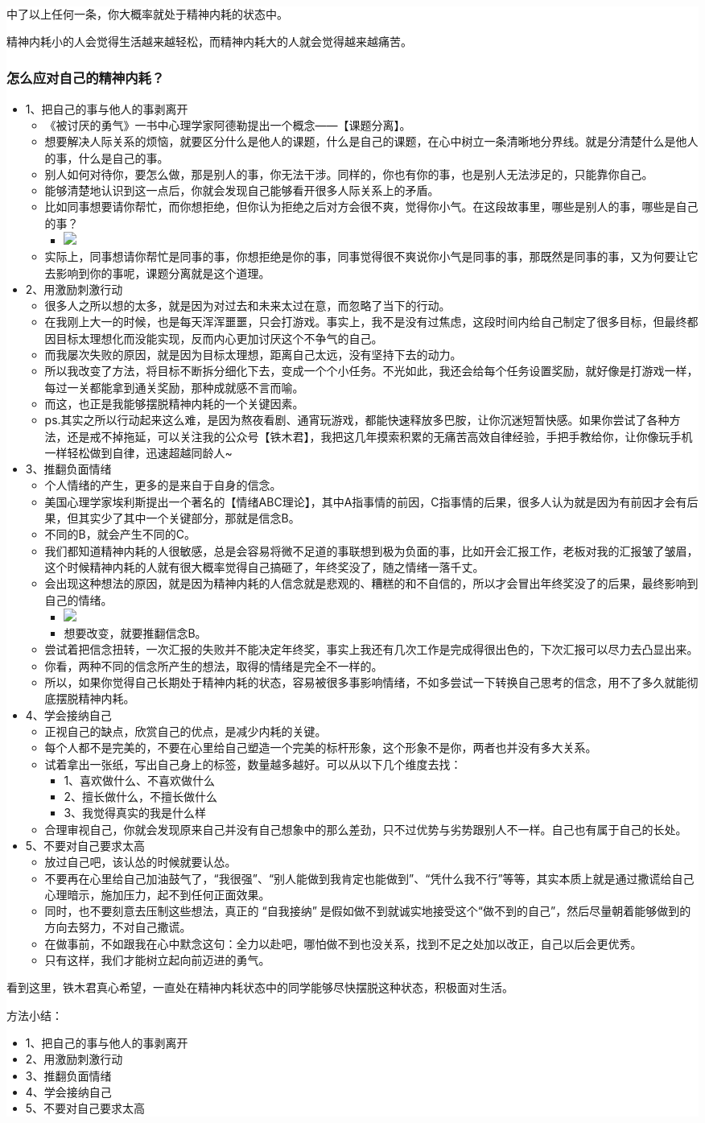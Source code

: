 中了以上任何一条，你大概率就处于精神内耗的状态中。

精神内耗小的人会觉得生活越来越轻松，而精神内耗大的人就会觉得越来越痛苦。

### 怎么应对自己的精神内耗？

- 1、把自己的事与他人的事剥离开
  - 《被讨厌的勇气》一书中心理学家阿德勒提出一个概念——【课题分离】。
  - 想要解决人际关系的烦恼，就要区分什么是他人的课题，什么是自己的课题，在心中树立一条清晰地分界线。就是分清楚什么是他人的事，什么是自己的事。
  - 别人如何对待你，要怎么做，那是别人的事，你无法干涉。同样的，你也有你的事，也是别人无法涉足的，只能靠你自己。
  - 能够清楚地认识到这一点后，你就会发现自己能够看开很多人际关系上的矛盾。
  - 比如同事想要请你帮忙，而你想拒绝，但你认为拒绝之后对方会很不爽，觉得你小气。在这段故事里，哪些是别人的事，哪些是自己的事？
    - ![](https://pic1.zhimg.com/80/v2-2a3bb511cd40afeb9e9d2919683943e0_1440w.jpg)
  - 实际上，同事想请你帮忙是同事的事，你想拒绝是你的事，同事觉得很不爽说你小气是同事的事，那既然是同事的事，又为何要让它去影响到你的事呢，课题分离就是这个道理。
- 2、用激励刺激行动
  - 很多人之所以想的太多，就是因为对过去和未来太过在意，而忽略了当下的行动。
  - 在我刚上大一的时候，也是每天浑浑噩噩，只会打游戏。事实上，我不是没有过焦虑，这段时间内给自己制定了很多目标，但最终都因目标太理想化而没能实现，反而内心更加讨厌这个不争气的自己。
  - 而我屡次失败的原因，就是因为目标太理想，距离自己太远，没有坚持下去的动力。
  - 所以我改变了方法，将目标不断拆分细化下去，变成一个个小任务。不光如此，我还会给每个任务设置奖励，就好像是打游戏一样，每过一关都能拿到通关奖励，那种成就感不言而喻。
  - 而这，也正是我能够摆脱精神内耗的一个关键因素。
  - ps.其实之所以行动起来这么难，是因为熬夜看剧、通宵玩游戏，都能快速释放多巴胺，让你沉迷短暂快感。如果你尝试了各种方法，还是戒不掉拖延，可以关注我的公众号【铁木君】，我把这几年摸索积累的无痛苦高效自律经验，手把手教给你，让你像玩手机一样轻松做到自律，迅速超越同龄人~
- 3、推翻负面情绪
  - 个人情绪的产生，更多的是来自于自身的信念。
  - 美国心理学家埃利斯提出一个著名的【情绪ABC理论】，其中A指事情的前因，C指事情的后果，很多人认为就是因为有前因才会有后果，但其实少了其中一个关键部分，那就是信念B。
  - 不同的B，就会产生不同的C。
  - 我们都知道精神内耗的人很敏感，总是会容易将微不足道的事联想到极为负面的事，比如开会汇报工作，老板对我的汇报皱了皱眉，这个时候精神内耗的人就有很大概率觉得自己搞砸了，年终奖没了，随之情绪一落千丈。
  - 会出现这种想法的原因，就是因为精神内耗的人信念就是悲观的、糟糕的和不自信的，所以才会冒出年终奖没了的后果，最终影响到自己的情绪。
    - ![](https://pic4.zhimg.com/80/v2-93eae8bf796e5ad0cf34ea9472910e7b_1440w.jpg)
    - 想要改变，就要推翻信念B。
  - 尝试着把信念扭转，一次汇报的失败并不能决定年终奖，事实上我还有几次工作是完成得很出色的，下次汇报可以尽力去凸显出来。
  - 你看，两种不同的信念所产生的想法，取得的情绪是完全不一样的。
  - 所以，如果你觉得自己长期处于精神内耗的状态，容易被很多事影响情绪，不如多尝试一下转换自己思考的信念，用不了多久就能彻底摆脱精神内耗。
- 4、学会接纳自己
  - 正视自己的缺点，欣赏自己的优点，是减少内耗的关键。
  - 每个人都不是完美的，不要在心里给自己塑造一个完美的标杆形象，这个形象不是你，两者也并没有多大关系。
  - 试着拿出一张纸，写出自己身上的标签，数量越多越好。可以从以下几个维度去找：
    - 1、喜欢做什么、不喜欢做什么 
    - 2、擅长做什么，不擅长做什么 
    - 3、我觉得真实的我是什么样
  - 合理审视自己，你就会发现原来自己并没有自己想象中的那么差劲，只不过优势与劣势跟别人不一样。自己也有属于自己的长处。
- 5、不要对自己要求太高
  - 放过自己吧，该认怂的时候就要认怂。
  - 不要再在心里给自己加油鼓气了，“我很强”、“别人能做到我肯定也能做到”、“凭什么我不行”等等，其实本质上就是通过撒谎给自己心理暗示，施加压力，起不到任何正面效果。
  - 同时，也不要刻意去压制这些想法，真正的 “自我接纳” 是假如做不到就诚实地接受这个“做不到的自己”，然后尽量朝着能够做到的方向去努力，不对自己撒谎。
  - 在做事前，不如跟我在心中默念这句：全力以赴吧，哪怕做不到也没关系，找到不足之处加以改正，自己以后会更优秀。
  - 只有这样，我们才能树立起向前迈进的勇气。

看到这里，铁木君真心希望，一直处在精神内耗状态中的同学能够尽快摆脱这种状态，积极面对生活。

方法小结：
- 1、把自己的事与他人的事剥离开 
- 2、用激励刺激行动 
- 3、推翻负面情绪 
- 4、学会接纳自己 
- 5、不要对自己要求太高
